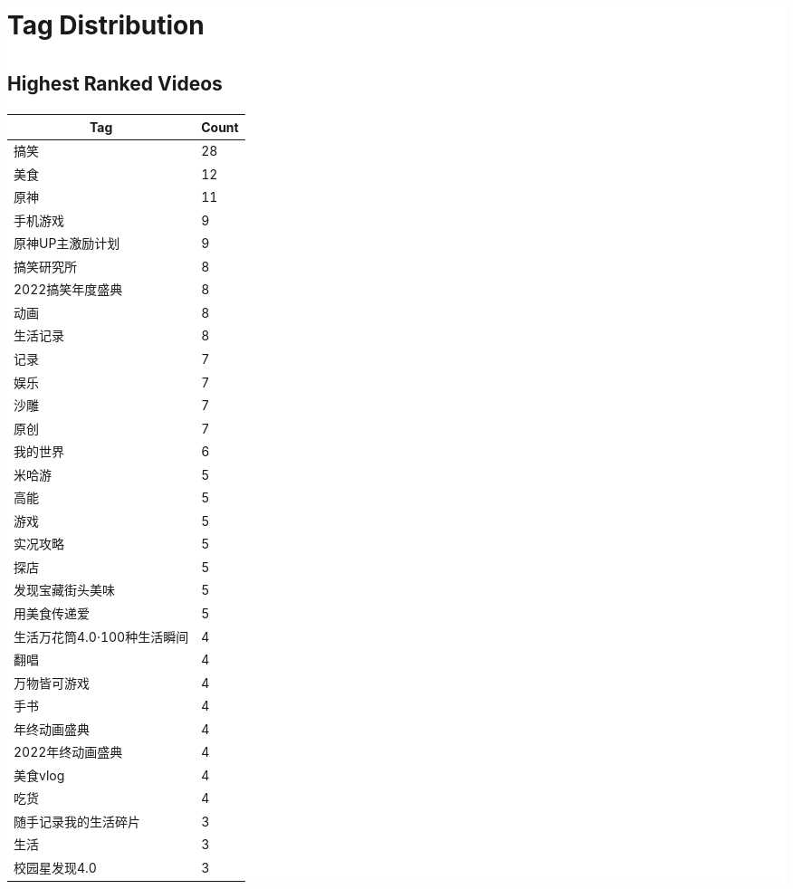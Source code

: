 
# Tag Distribution
## Highest Ranked Videos


| Tag | Count |
| --- | --- |
| 搞笑 | 28 |
| 美食 | 12 |
| 原神 | 11 |
| 手机游戏 | 9 |
| 原神UP主激励计划 | 9 |
| 搞笑研究所 | 8 |
| 2022搞笑年度盛典 | 8 |
| 动画 | 8 |
| 生活记录 | 8 |
| 记录 | 7 |
| 娱乐 | 7 |
| 沙雕 | 7 |
| 原创 | 7 |
| 我的世界 | 6 |
| 米哈游 | 5 |
| 高能 | 5 |
| 游戏 | 5 |
| 实况攻略 | 5 |
| 探店 | 5 |
| 发现宝藏街头美味 | 5 |
| 用美食传递爱 | 5 |
| 生活万花筒4.0·100种生活瞬间 | 4 |
| 翻唱 | 4 |
| 万物皆可游戏 | 4 |
| 手书 | 4 |
| 年终动画盛典 | 4 |
| 2022年终动画盛典 | 4 |
| 美食vlog | 4 |
| 吃货 | 4 |
| 随手记录我的生活碎片 | 3 |
| 生活 | 3 |
| 校园星发现4.0 | 3 |